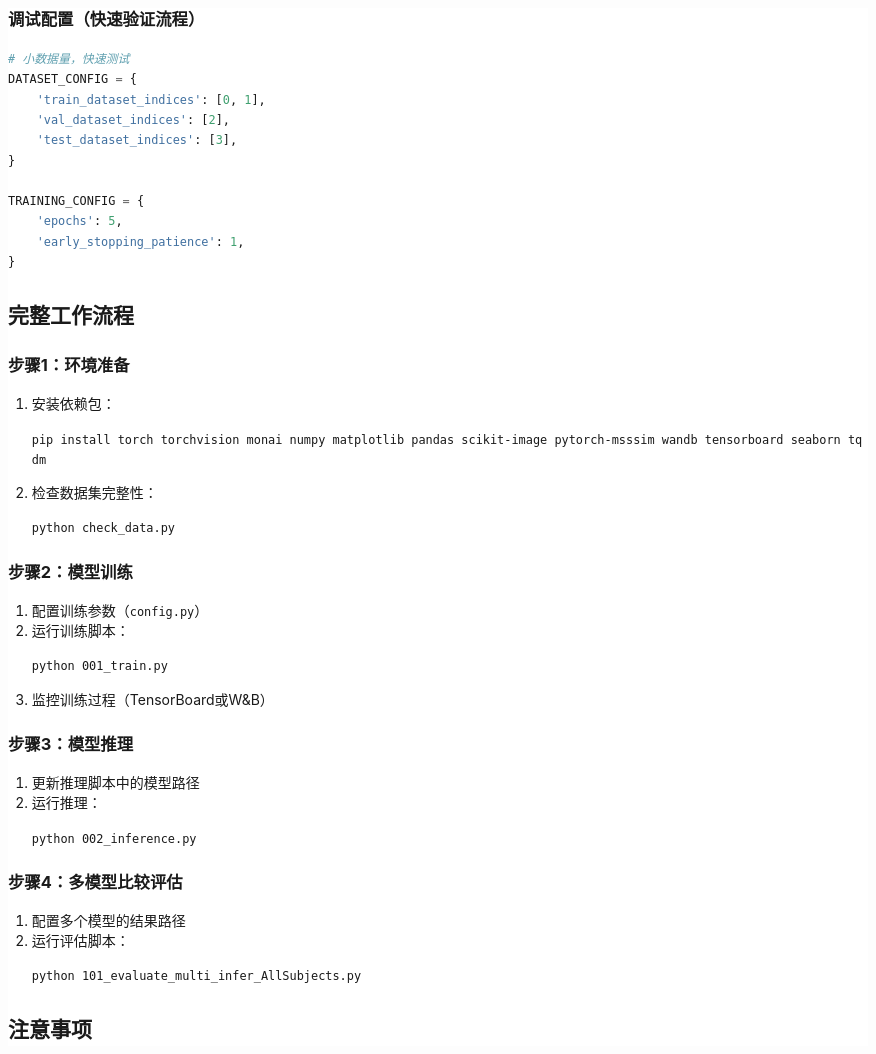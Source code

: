 ### 调试配置（快速验证流程）
```python
# 小数据量，快速测试
DATASET_CONFIG = {
    'train_dataset_indices': [0, 1],
    'val_dataset_indices': [2],
    'test_dataset_indices': [3],
}

TRAINING_CONFIG = {
    'epochs': 5,
    'early_stopping_patience': 1,
}
```

## 完整工作流程

### 步骤1：环境准备
1. 安装依赖包：
   ```bash
   pip install torch torchvision monai numpy matplotlib pandas scikit-image pytorch-msssim wandb tensorboard seaborn tqdm
   ```

2. 检查数据集完整性：
   ```bash
   python check_data.py
   ```

### 步骤2：模型训练
1. 配置训练参数（`config.py`）
2. 运行训练脚本：
   ```bash
   python 001_train.py
   ```
3. 监控训练过程（TensorBoard或W&B）

### 步骤3：模型推理
1. 更新推理脚本中的模型路径
2. 运行推理：
   ```bash
   python 002_inference.py
   ```

### 步骤4：多模型比较评估
1. 配置多个模型的结果路径
2. 运行评估脚本：
   ```bash
   python 101_evaluate_multi_infer_AllSubjects.py
   ```

## 注意事项
